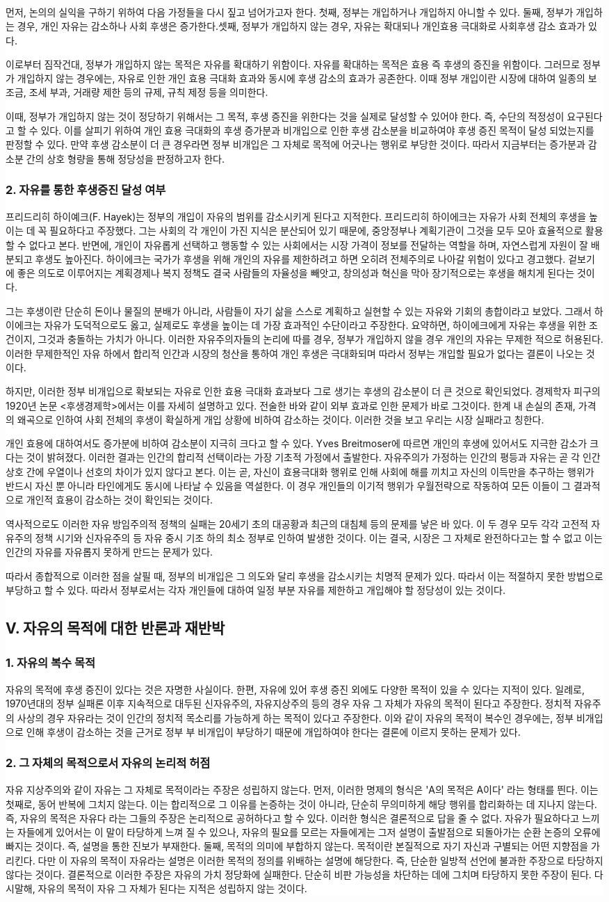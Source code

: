 먼저,  논의의 실익을 구하기 위하여 다음 가정들을 다시 짚고 넘어가고자 한다. 첫째, 정부는 개입하거나 개입하지 아니할 수 있다. 둘째, 정부가 개입하는 경우, 개인 자유는 감소하나 사회 후생은 증가한다.셋째, 정부가 개입하지 않는 경우, 자유는 확대되나 개인효용 극대화로 사회후생 감소 효과가 있다.

이로부터 짐작건대, 정부가 개입하지 않는 목적은 자유를 확대하기 위함이다. 자유를 확대하는 목적은 효용 즉 후생의 증진을 위함이다. 그러므로 정부가 개입하지 않는 경우에는, 자유로 인한 개인 효용 극대화 효과와 동시에 후생 감소의 효과가 공존한다. 이때 정부 개입이란 시장에 대하여 일종의 보조금, 조세 부과, 거래량 제한 등의 규제, 규칙 제정 등을 의미한다. 

이때, 정부가 개입하지 않는 것이 정당하기 위해서는 그 목적, 후생 증진을 위한다는 것을 실제로 달성할 수 있어야 한다. 즉, 수단의 적정성이 요구된다고 할 수 있다. 이를 살피기 위하여 개인 효용 극대화의 후생 증가분과 비개입으로 인한 후생 감소분을 비교하여야 후생 증진 목적이 달성 되었는지를 판정할 수 있다. 만약 후생 감소분이 더 큰 경우라면 정부 비개입은 그 자체로 목적에 어긋나는 행위로 부당한 것이다. 따라서 지금부터는 증가분과 감소분 간의 상호 형량을 통해 정당성을 판정하고자 한다.

### 2. 자유를 통한 후생증진 달성 여부

프리드리히 하이예크(F. Hayek)는 정부의 개입이 자유의 범위를 감소시키게 된다고 지적한다. 프리드리히 하이에크는 자유가 사회 전체의 후생을 높이는 데 꼭 필요하다고 주장했다. 그는 사회의 각 개인이 가진 지식은 분산되어 있기 때문에, 중앙정부나 계획기관이 그것을 모두 모아 효율적으로 활용할 수 없다고 본다. 반면에, 개인이 자유롭게 선택하고 행동할 수 있는 사회에서는 시장 가격이 정보를 전달하는 역할을 하며, 자연스럽게 자원이 잘 배분되고 후생도 높아진다. 하이에크는 국가가 후생을 위해 개인의 자유를 제한하려고 하면 오히려 전체주의로 나아갈 위험이 있다고 경고했다. 겉보기에 좋은 의도로 이루어지는 계획경제나 복지 정책도 결국 사람들의 자율성을 빼앗고, 창의성과 혁신을 막아 장기적으로는 후생을 해치게 된다는 것이다.

그는 후생이란 단순히 돈이나 물질의 분배가 아니라, 사람들이 자기 삶을 스스로 계획하고 실현할 수 있는 자유와 기회의 총합이라고 보았다. 그래서 하이에크는 자유가 도덕적으로도 옳고, 실제로도 후생을 높이는 데 가장 효과적인 수단이라고 주장한다. 요약하면, 하이에크에게 자유는 후생을 위한 조건이지, 그것과 충돌하는 가치가 아니다. 이러한 자유주의자들의 논리에 따를 경우, 정부가 개입하지 않을 경우 개인의 자유는 무제한 적으로 허용된다. 이러한 무제한적인 자유 하에서 합리적 인간과 시장의 청산을 통하여 개인 후생은 극대화되며 따라서 정부는 개입할 필요가 없다는 결론이 나오는 것이다.

하지만, 이러한 정부 비개입으로 확보되는 자유로 인한 효용 극대화 효과보다 그로 생기는 후생의 감소분이 더 큰 것으로 확인되었다. 경제학자 피구의 1920년 논문 <후생경제학>에서는 이를 자세히 설명하고 있다. 전술한 바와 같이 외부 효과로 인한 문제가 바로 그것이다. 한계 내 손실의 존재, 가격의 왜곡으로 인하여 사회 전체의 후생이 확실하게 개입 상황에 비하여 감소하는 것이다. 이러한 것을 보고 우리는 시장 실패라고 칭한다. 

개인 효용에 대하여서도 증가분에 비하여 감소분이 지극히 크다고 할 수 있다. Yves Breitmoser에 따르면 개인의 후생에 있어서도 지극한 감소가 크다는 것이 밝혀졌다. 이러한 결과는 인간의 합리적 선택이라는 가장 기초적 가정에서 출발한다. 자유주의가 가정하는 인간의 평등과 자유는 곧 각 인간 상호 간에 우열이나 선호의 차이가 있지 않다고 본다. 이는 곧, 자신이 효용극대화 행위로 인해 사회에 해를 끼치고 자신의 이득만을 추구하는 행위가 반드시 자신 뿐 아니라 타인에게도 동시에 나타날 수 있음을 역설한다. 이 경우 개인들의 이기적 행위가 우월전략으로 작동하여 모든 이들이 그 결과적으로 개인적 효용이 감소하는 것이 확인되는 것이다.

역사적으로도 이러한 자유 방임주의적 정책의 실패는 20세기 초의 대공황과 최근의 대침체 등의 문제를 낳은 바 있다. 이 두 경우 모두 각각 고전적 자유주의 정책 시기와 신자유주의 등 자유 중시 기조 하의 최소 정부로 인하여 발생한 것이다. 이는 결국, 시장은 그 자체로 완전하다고는 할 수 없고 이는 인간의 자유를 자유롭지 못하게 만드는 문제가 있다.

따라서 종합적으로 이러한 점을 살필 때, 정부의 비개입은 그 의도와 달리 후생을 감소시키는 치명적 문제가 있다. 따라서 이는 적절하지 못한 방법으로 부당하고 할 수 있다. 따라서 정부로서는 각자 개인들에 대하여 일정 부분 자유를 제한하고 개입해야 할 정당성이 있는 것이다. 

## V. 자유의 목적에 대한 반론과 재반박

### 1. 자유의 복수 목적

자유의 목적에 후생 증진이 있다는 것은 자명한 사실이다. 한편, 자유에 있어 후생 증진 외에도 다양한 목적이 있을 수 있다는 지적이 있다. 일례로, 1970년대의 정부 실패론 이후 지속적으로 대두된 신자유주의, 자유지상주의 등의 경우 자유 그 자체가 자유의 목적이 된다고 주장한다. 정치적 자유주의 사상의 경우 자유라는 것이 인간의 정치적 목소리를 가능하게 하는 목적이 있다고 주장한다. 이와 같이 자유의 목적이 복수인 경우에는, 정부 비개입으로 인해 후생이 감소하는 것을 근거로 정부 부 비개입이 부당하기 때문에 개입하여야 한다는 결론에 이르지 못하는 문제가 있다.

### 2. 그 자체의 목적으로서 자유의 논리적 허점

자유 지상주의와 같이 자유는 그 자체로 목적이라는 주장은 성립하지 않는다. 먼저, 이러한 명제의 형식은 'A의 목적은 A이다' 라는 형태를 띈다. 이는 첫째로, 동어 반복에 그치지 않는다. 이는 합리적으로 그 이유를 논증하는 것이 아니라, 단순히 무의미하게 해당 행위를 합리화하는 데 지나지 않는다. 즉, 자유의 목적은 자유다 라는 그들의 주장은 논리적으로 공허하다고 할 수 있다. 이러한 형식은 결론적으로 답을 줄 수 없다. 자유가 필요하다고 느끼는 자들에게 있어서는 이 말이 타당하게 느껴 질 수 있으나, 자유의 필요를 모르는 자들에게는 그저 설명이 출발점으로 되돌아가는 순환 논증의 오류에 빠지는 것이다. 즉, 설명을 통한 진보가 부재한다. 둘째, 목적의 의미에 부합하지 않는다. 목적이란 본질적으로 자기 자신과 구별되는 어떤 지향점을 가리킨다. 다만 이 자유의 목적이 자유라는 설명은 이러한 목적의 정의를 위배하는 설명에 해당한다. 즉, 단순한 일방적 선언에 불과한 주장으로 타당하지 않다는 것이다. 결론적으로 이러한 주장은 자유의 가치 정당화에 실패한다. 단순히 비판 가능성을 차단하는 데에 그치며 타당하지 못한 주장이 된다. 다시말해, 자유의 목적이 자유 그 자체가 된다는 지적은 성립하지 않는 것이다.
